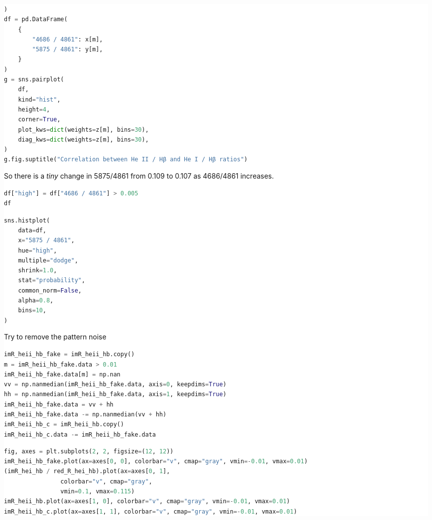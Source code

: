 ```python
)
df = pd.DataFrame(
    {
        "4686 / 4861": x[m],
        "5875 / 4861": y[m],
    }
)
g = sns.pairplot(
    df,
    kind="hist",
    height=4,
    corner=True,
    plot_kws=dict(weights=z[m], bins=30),
    diag_kws=dict(weights=z[m], bins=30),
)
g.fig.suptitle("Correlation between He II / Hβ and He I / Hβ ratios")
```

So there is a *tiny* change in 5875/4861 from 0.109 to 0.107 as 4686/4861 increases.

```python
df["high"] = df["4686 / 4861"] > 0.005
df
```

```python
sns.histplot(
    data=df,
    x="5875 / 4861",
    hue="high",
    multiple="dodge",
    shrink=1.0,
    stat="probability",
    common_norm=False,
    alpha=0.8,
    bins=10,
)
```

Try to remove the pattern noise

```python
imR_heii_hb_fake = imR_heii_hb.copy()
m = imR_heii_hb_fake.data > 0.01
imR_heii_hb_fake.data[m] = np.nan
vv = np.nanmedian(imR_heii_hb_fake.data, axis=0, keepdims=True)
hh = np.nanmedian(imR_heii_hb_fake.data, axis=1, keepdims=True)
imR_heii_hb_fake.data = vv + hh
imR_heii_hb_fake.data -= np.nanmedian(vv + hh)
imR_heii_hb_c = imR_heii_hb.copy()
imR_heii_hb_c.data -= imR_heii_hb_fake.data
```

```python
fig, axes = plt.subplots(2, 2, figsize=(12, 12))
imR_heii_hb_fake.plot(ax=axes[0, 0], colorbar="v", cmap="gray", vmin=-0.01, vmax=0.01)
(imR_hei_hb / red_R_hei_hb).plot(ax=axes[0, 1], 
                colorbar="v", cmap="gray", 
                vmin=0.1, vmax=0.115)
imR_heii_hb.plot(ax=axes[1, 0], colorbar="v", cmap="gray", vmin=-0.01, vmax=0.01)
imR_heii_hb_c.plot(ax=axes[1, 1], colorbar="v", cmap="gray", vmin=-0.01, vmax=0.01)
```
